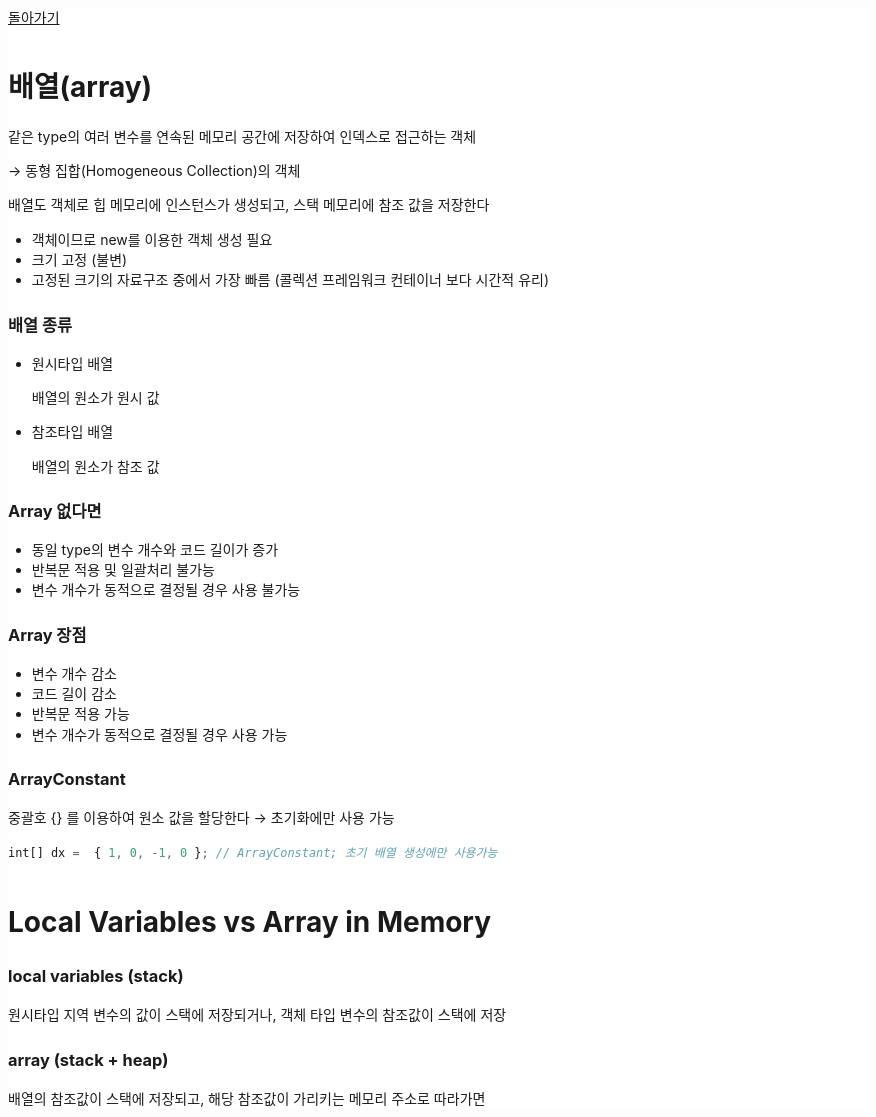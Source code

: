 [돌아가기](./README.md)

# 배열(array)

같은 type의 여러 변수를 연속된 메모리 공간에 저장하여 인덱스로 접근하는 객체

→ 동형 집합(Homogeneous Collection)의 객체

배열도 객체로 힙 메모리에 인스턴스가 생성되고, 스택 메모리에 참조 값을 저장한다

- 객체이므로 new를 이용한 객체 생성 필요
- 크기 고정 (불변)
- 고정된 크기의 자료구조 중에서 가장 빠름 (콜렉션 프레임워크 컨테이너 보다 시간적 유리)

### **배열 종류**

- 원시타입 배열

    배열의 원소가 원시 값

- 참조타입 배열

    배열의 원소가 참조 값

### **Array 없다면**

- 동일 type의 변수 개수와 코드 길이가 증가
- 반복문 적용 및 일괄처리 불가능
- 변수 개수가 동적으로 결정될 경우 사용 불가능

### **Array 장점**

- 변수 개수 감소
- 코드 길이 감소
- 반복문 적용 가능
- 변수 개수가 동적으로 결정될 경우 사용 가능

### **ArrayConstant**

중괄호 {} 를 이용하여 원소 값을 할당한다 → 초기화에만 사용 가능

```jsx
int[] dx =  { 1, 0, -1, 0 }; // ArrayConstant; 초기 배열 생성에만 사용가능
```

# **Local Variables vs Array in Memory**

### **local variables (stack)**

원시타입 지역 변수의 값이 스택에 저장되거나, 객체 타입 변수의 참조값이 스택에 저장

### **array (stack + heap)**

배열의 참조값이 스택에 저장되고, 해당 참조값이 가리키는 메모리 주소로 따라가면
